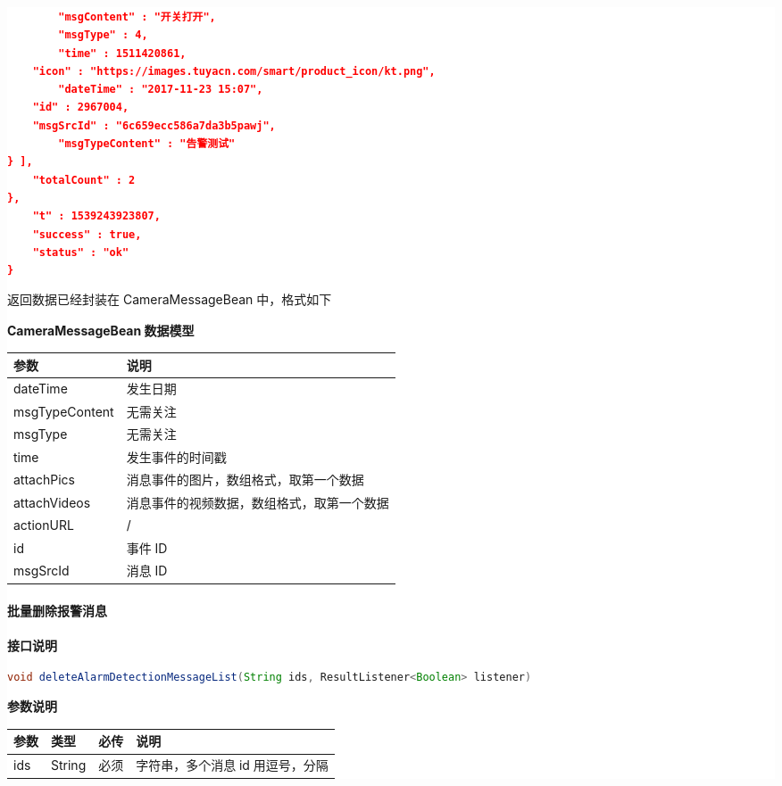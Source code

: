 ```json
		"msgContent" : "开关打开",
		"msgType" : 4,
		"time" : 1511420861,
    "icon" : "https://images.tuyacn.com/smart/product_icon/kt.png",
		"dateTime" : "2017-11-23 15:07",
    "id" : 2967004,
    "msgSrcId" : "6c659ecc586a7da3b5pawj",
		"msgTypeContent" : "告警测试"
} ],
	"totalCount" : 2
},
	"t" : 1539243923807,
	"success" : true,
	"status" : "ok"
}
```

返回数据已经封装在 CameraMessageBean 中，格式如下

**CameraMessageBean 数据模型**

| 参数           | 说明                                       |
| :-------------- | :------------------------------------------ |
| dateTime       | 发生日期                                   |
| msgTypeContent | 无需关注                                   |
| msgType        | 无需关注                                   |
| time           | 发生事件的时间戳                           |
| attachPics     | 消息事件的图片，数组格式，取第一个数据     |
| attachVideos   | 消息事件的视频数据，数组格式，取第一个数据 |
| actionURL      | /                                          |
| id             | 事件 ID                                    |
| msgSrcId       | 消息 ID                                    |



#### 批量删除报警消息

**接口说明**

```java
void deleteAlarmDetectionMessageList(String ids, ResultListener<Boolean> listener)
```

**参数说明**

| 参数 | 类型   | 必传 | 说明                             |
| :-- | :------ | :-------- | :-------------------------------- |
| ids  | String | 必须     | 字符串，多个消息 id 用逗号，分隔 |
